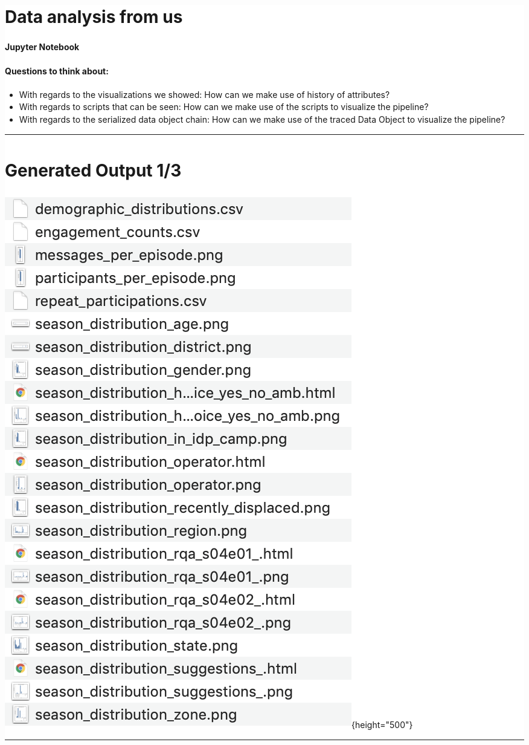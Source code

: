 
# Data analysis from us

#### Jupyter Notebook

#### Questions to think about:
- With regards to the visualizations we showed: How can we make use of history of attributes?
- With regards to scripts that can be seen: How can we make use of the scripts to visualize the pipeline?
- With regards to the serialized data object chain: How can we make use of the traced Data Object to visualize the pipeline?

---

# Generated Output 1/3

![](pictures/generated_output_overview.png){height="500"}

---